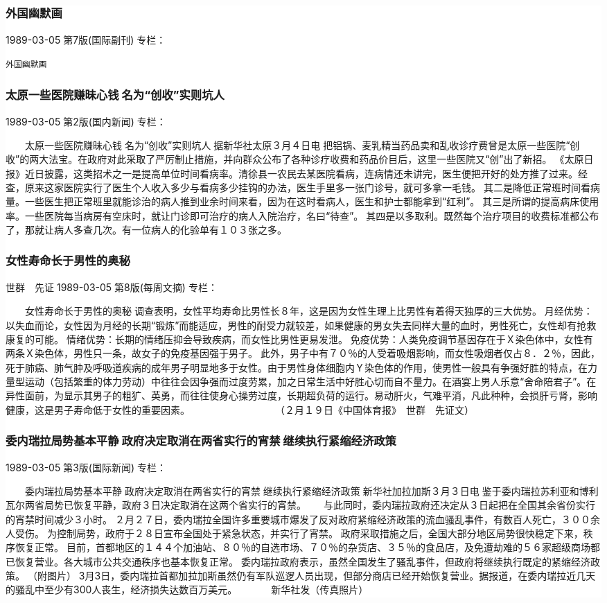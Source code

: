 
### 外国幽默画

1989-03-05
第7版(国际副刊)
专栏：

    外国幽默画


### 太原一些医院赚昧心钱  名为“创收”实则坑人

1989-03-05
第2版(国内新闻)
专栏：

　　太原一些医院赚昧心钱
    名为“创收”实则坑人
    据新华社太原３月４日电  把铝锅、麦乳精当药品卖和乱收诊疗费曾是太原一些医院“创收”的两大法宝。在政府对此采取了严厉制止措施，并向群众公布了各种诊疗收费和药品价目后，这里一些医院又“创”出了新招。
    《太原日报》近日披露，这类招术之一是提高单位时间看病率。清徐县一农民去某医院看病，连病情还未讲完，医生便把开好的处方推了过来。经查，原来这家医院实行了医生个人收入多少与看病多少挂钩的办法，医生手里多一张门诊号，就可多拿一毛钱。
    其二是降低正常班时间看病量。一些医生把正常班里就能诊治的病人推到业余时间来看，因为在这时看病人，医生和护士都能拿到“红利”。
    其三是所谓的提高病床使用率。一些医院每当病房有空床时，就让门诊即可治疗的病人入院治疗，名曰“待查”。
    其四是以多取利。既然每个治疗项目的收费标准都公布了，那就让病人多查几次。有一位病人的化验单有１０３张之多。


### 女性寿命长于男性的奥秘
世群　先证
1989-03-05
第8版(每周文摘)
专栏：

　　女性寿命长于男性的奥秘
    调查表明，女性平均寿命比男性长８年，这是因为女性生理上比男性有着得天独厚的三大优势。
    月经优势：以失血而论，女性因为月经的长期“锻炼”而能适应，男性的耐受力就较差，如果健康的男女失去同样大量的血时，男性死亡，女性却有抢救康复的可能。
    情绪优势：长期的情绪压抑会导致疾病，而女性比男性更易发泄。
    免疫优势：人类免疫调节基因存在于Ｘ染色体中，女性有两条Ｘ染色体，男性只一条，故女子的免疫基因强于男子。
    此外，男子中有７０％的人受着吸烟影响，而女性吸烟者仅占８．２％，因此，死于肺癌、肺气肿及呼吸道疾病的成年男子明显地多于女性。由于男性身体细胞内Ｙ染色体的作用，使男性一般具有争强好胜的特点，在力量型运动（包括繁重的体力劳动）中往往会因争强而过度劳累，加之日常生活中好胜心切而自不量力。在酒宴上男人乐意“舍命陪君子”。在异性面前，为显示其男子的粗犷、英勇，而往往使身心操劳过度，长期超负荷的运行。易动肝火，气难平消，凡此种种，会损肝亏肾，影响健康，这是男子寿命低于女性的重要因素。
    　　　　　　　　　（２月１９日《中国体育报》　世群　先证文）


### 委内瑞拉局势基本平静  政府决定取消在两省实行的宵禁  继续执行紧缩经济政策

1989-03-05
第3版(国际新闻)
专栏：

　　委内瑞拉局势基本平静
    政府决定取消在两省实行的宵禁  继续执行紧缩经济政策
    新华社加拉加斯３月３日电  鉴于委内瑞拉苏利亚和博利瓦尔两省局势已恢复平静，政府３日决定取消在这两个省实行的宵禁。　　
    与此同时，委内瑞拉政府还决定从３日起把在全国其余省份实行的宵禁时间减少３小时。
    ２月２７日，委内瑞拉全国许多重要城市爆发了反对政府紧缩经济政策的流血骚乱事件，有数百人死亡，３００余人受伤。
    为控制局势，政府于２８日宣布全国处于紧急状态，并实行了宵禁。
    政府采取措施之后，全国大部分地区局势很快稳定下来，秩序恢复正常。
    目前，首都地区的１４４个加油站、８０％的自选市场、７０％的杂货店、３５％的食品店，及免遭劫难的５６家超级商场都已恢复营业。各大城市公共交通秩序也基本恢复正常。
    委内瑞拉政府表示，虽然全国发生了骚乱事件，但政府将继续执行既定的紧缩经济政策。
    （附图片）
    3月3日，委内瑞拉首都加拉加斯虽然仍有军队巡逻人员出现，但部分商店已经开始恢复营业。据报道，在委内瑞拉近几天的骚乱中至少有300人丧生，经济损失达数百万美元。　　　　新华社发（传真照片）
